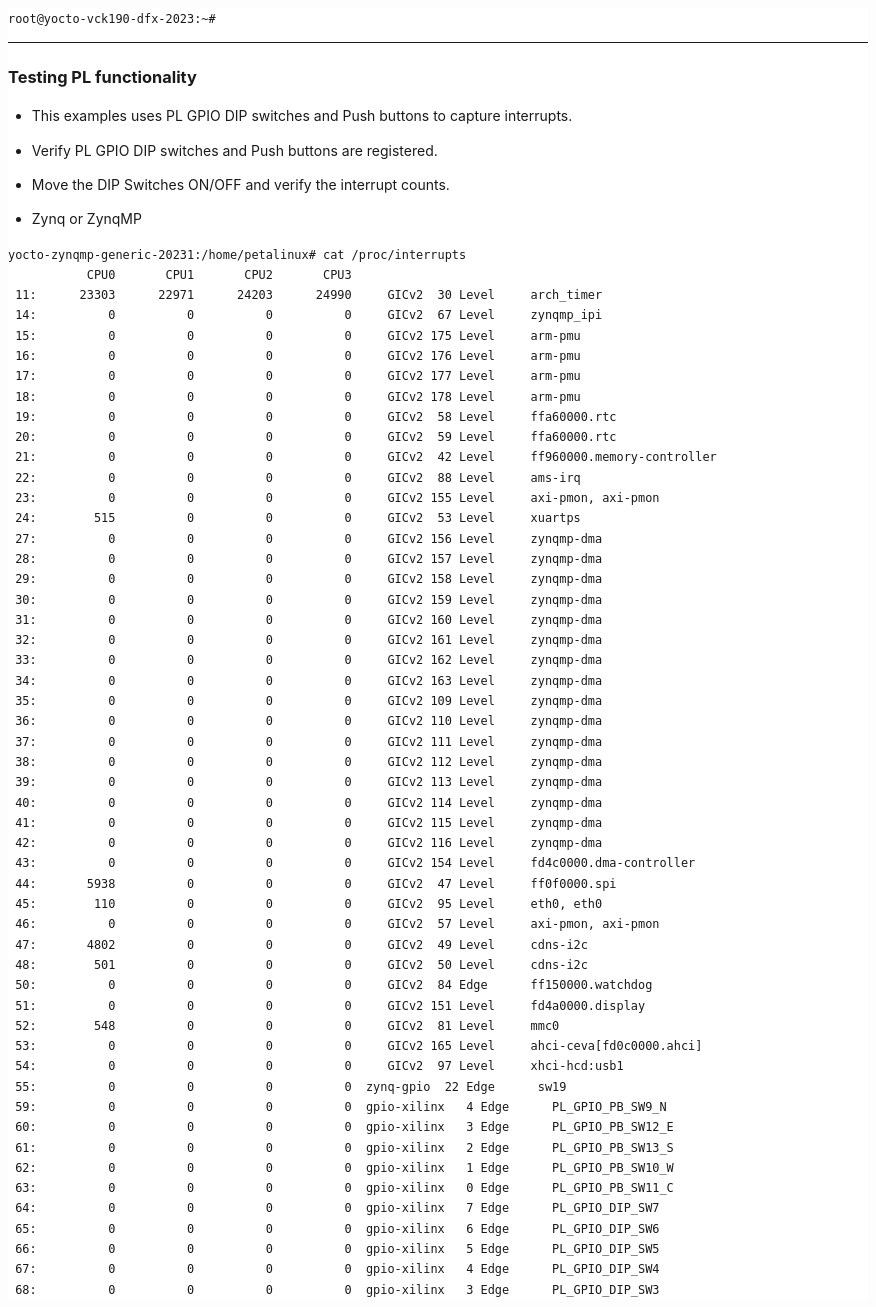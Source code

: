 ```
root@yocto-vck190-dfx-2023:~#
```
---

### Testing PL functionality

* This examples uses PL GPIO DIP switches and Push buttons to capture interrupts.
* Verify PL GPIO DIP switches and Push buttons are registered.
* Move the DIP Switches ON/OFF and verify the interrupt counts.

* Zynq or ZynqMP
```
yocto-zynqmp-generic-20231:/home/petalinux# cat /proc/interrupts
           CPU0       CPU1       CPU2       CPU3
 11:      23303      22971      24203      24990     GICv2  30 Level     arch_timer
 14:          0          0          0          0     GICv2  67 Level     zynqmp_ipi
 15:          0          0          0          0     GICv2 175 Level     arm-pmu
 16:          0          0          0          0     GICv2 176 Level     arm-pmu
 17:          0          0          0          0     GICv2 177 Level     arm-pmu
 18:          0          0          0          0     GICv2 178 Level     arm-pmu
 19:          0          0          0          0     GICv2  58 Level     ffa60000.rtc
 20:          0          0          0          0     GICv2  59 Level     ffa60000.rtc
 21:          0          0          0          0     GICv2  42 Level     ff960000.memory-controller
 22:          0          0          0          0     GICv2  88 Level     ams-irq
 23:          0          0          0          0     GICv2 155 Level     axi-pmon, axi-pmon
 24:        515          0          0          0     GICv2  53 Level     xuartps
 27:          0          0          0          0     GICv2 156 Level     zynqmp-dma
 28:          0          0          0          0     GICv2 157 Level     zynqmp-dma
 29:          0          0          0          0     GICv2 158 Level     zynqmp-dma
 30:          0          0          0          0     GICv2 159 Level     zynqmp-dma
 31:          0          0          0          0     GICv2 160 Level     zynqmp-dma
 32:          0          0          0          0     GICv2 161 Level     zynqmp-dma
 33:          0          0          0          0     GICv2 162 Level     zynqmp-dma
 34:          0          0          0          0     GICv2 163 Level     zynqmp-dma
 35:          0          0          0          0     GICv2 109 Level     zynqmp-dma
 36:          0          0          0          0     GICv2 110 Level     zynqmp-dma
 37:          0          0          0          0     GICv2 111 Level     zynqmp-dma
 38:          0          0          0          0     GICv2 112 Level     zynqmp-dma
 39:          0          0          0          0     GICv2 113 Level     zynqmp-dma
 40:          0          0          0          0     GICv2 114 Level     zynqmp-dma
 41:          0          0          0          0     GICv2 115 Level     zynqmp-dma
 42:          0          0          0          0     GICv2 116 Level     zynqmp-dma
 43:          0          0          0          0     GICv2 154 Level     fd4c0000.dma-controller
 44:       5938          0          0          0     GICv2  47 Level     ff0f0000.spi
 45:        110          0          0          0     GICv2  95 Level     eth0, eth0
 46:          0          0          0          0     GICv2  57 Level     axi-pmon, axi-pmon
 47:       4802          0          0          0     GICv2  49 Level     cdns-i2c
 48:        501          0          0          0     GICv2  50 Level     cdns-i2c
 50:          0          0          0          0     GICv2  84 Edge      ff150000.watchdog
 51:          0          0          0          0     GICv2 151 Level     fd4a0000.display
 52:        548          0          0          0     GICv2  81 Level     mmc0
 53:          0          0          0          0     GICv2 165 Level     ahci-ceva[fd0c0000.ahci]
 54:          0          0          0          0     GICv2  97 Level     xhci-hcd:usb1
 55:          0          0          0          0  zynq-gpio  22 Edge      sw19
 59:          0          0          0          0  gpio-xilinx   4 Edge      PL_GPIO_PB_SW9_N
 60:          0          0          0          0  gpio-xilinx   3 Edge      PL_GPIO_PB_SW12_E
 61:          0          0          0          0  gpio-xilinx   2 Edge      PL_GPIO_PB_SW13_S
 62:          0          0          0          0  gpio-xilinx   1 Edge      PL_GPIO_PB_SW10_W
 63:          0          0          0          0  gpio-xilinx   0 Edge      PL_GPIO_PB_SW11_C
 64:          0          0          0          0  gpio-xilinx   7 Edge      PL_GPIO_DIP_SW7
 65:          0          0          0          0  gpio-xilinx   6 Edge      PL_GPIO_DIP_SW6
 66:          0          0          0          0  gpio-xilinx   5 Edge      PL_GPIO_DIP_SW5
 67:          0          0          0          0  gpio-xilinx   4 Edge      PL_GPIO_DIP_SW4
 68:          0          0          0          0  gpio-xilinx   3 Edge      PL_GPIO_DIP_SW3
```